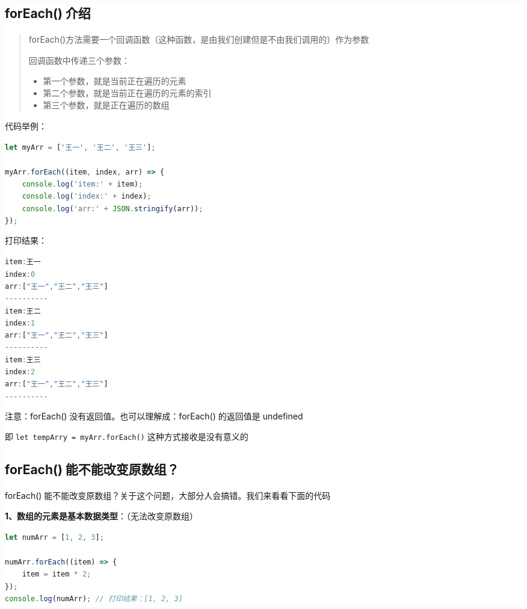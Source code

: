 ## forEach() 介绍

> forEach()方法需要一个回调函数（这种函数，是由我们创建但是不由我们调用的）作为参数
>
> 回调函数中传递三个参数：
>
> - 第一个参数，就是当前正在遍历的元素
> - 第二个参数，就是当前正在遍历的元素的索引
> - 第三个参数，就是正在遍历的数组

代码举例：

```js
let myArr = ['王一', '王二', '王三'];

myArr.forEach((item, index, arr) => {
    console.log('item:' + item);
    console.log('index:' + index);
    console.log('arr:' + JSON.stringify(arr));
});
```

打印结果：

```js
item:王一
index:0
arr:["王一","王二","王三"]
----------
item:王二
index:1
arr:["王一","王二","王三"]
----------
item:王三
index:2
arr:["王一","王二","王三"]
----------
```

注意：forEach() 没有返回值。也可以理解成：forEach() 的返回值是 undefined

即 `let tempArry = myArr.forEach()` 这种方式接收是没有意义的





## forEach() 能不能改变原数组？

forEach() 能不能改变原数组？关于这个问题，大部分人会搞错。我们来看看下面的代码

**1、数组的元素是基本数据类型**：（无法改变原数组）

```js
let numArr = [1, 2, 3];

numArr.forEach((item) => {
    item = item * 2;
});
console.log(numArr); // 打印结果：[1, 2, 3]
```

